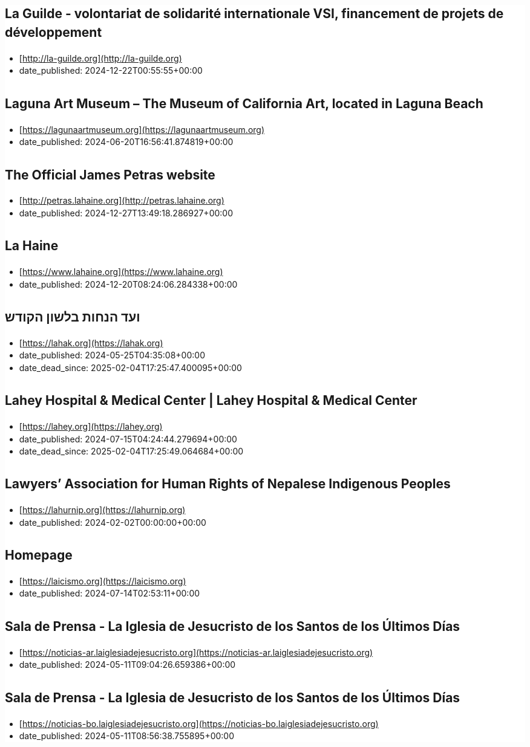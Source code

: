  ## La Guilde - volontariat de solidarité internationale VSI, financement de projets de développement
 - [http://la-guilde.org](http://la-guilde.org)
 - date_published: 2024-12-22T00:55:55+00:00

 ## Laguna Art Museum – The Museum of California Art, located in Laguna Beach
 - [https://lagunaartmuseum.org](https://lagunaartmuseum.org)
 - date_published: 2024-06-20T16:56:41.874819+00:00

 ## The Official James Petras website
 - [http://petras.lahaine.org](http://petras.lahaine.org)
 - date_published: 2024-12-27T13:49:18.286927+00:00

 ## La Haine
 - [https://www.lahaine.org](https://www.lahaine.org)
 - date_published: 2024-12-20T08:24:06.284338+00:00

 ## ועד הנחות בלשון הקודש
 - [https://lahak.org](https://lahak.org)
 - date_published: 2024-05-25T04:35:08+00:00
 - date_dead_since: 2025-02-04T17:25:47.400095+00:00

 ## Lahey Hospital & Medical Center | Lahey Hospital & Medical Center
 - [https://lahey.org](https://lahey.org)
 - date_published: 2024-07-15T04:24:44.279694+00:00
 - date_dead_since: 2025-02-04T17:25:49.064684+00:00

 ## Lawyers’ Association for Human Rights of Nepalese Indigenous Peoples
 - [https://lahurnip.org](https://lahurnip.org)
 - date_published: 2024-02-02T00:00:00+00:00

 ## Homepage
 - [https://laicismo.org](https://laicismo.org)
 - date_published: 2024-07-14T02:53:11+00:00

 ## Sala de Prensa - La Iglesia de Jesucristo de los Santos de los Últimos Días
 - [https://noticias-ar.laiglesiadejesucristo.org](https://noticias-ar.laiglesiadejesucristo.org)
 - date_published: 2024-05-11T09:04:26.659386+00:00

 ## Sala de Prensa - La Iglesia de Jesucristo de los Santos de los Últimos Días
 - [https://noticias-bo.laiglesiadejesucristo.org](https://noticias-bo.laiglesiadejesucristo.org)
 - date_published: 2024-05-11T08:56:38.755895+00:00
